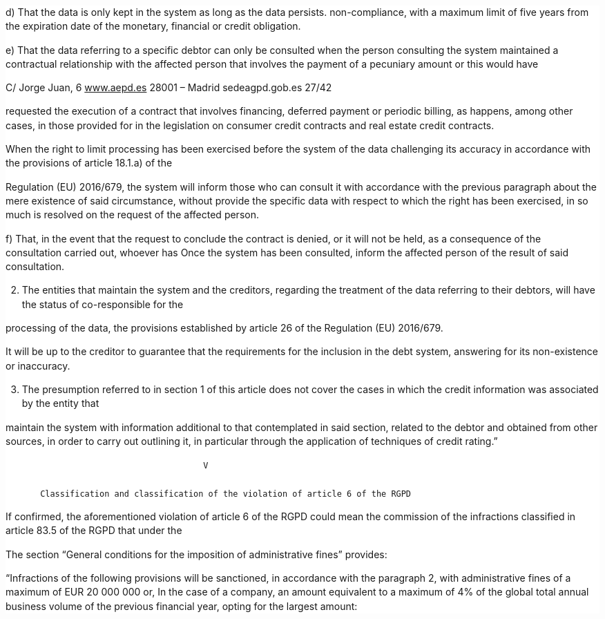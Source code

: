 d) That the data is only kept in the system as long as the data persists.
non-compliance, with a maximum limit of five years from the expiration date of
the monetary, financial or credit obligation.

e) That the data referring to a specific debtor can only be
consulted when the person consulting the system maintained a contractual relationship
with the affected person that involves the payment of a pecuniary amount or this would have

C/ Jorge Juan, 6 www.aepd.es
28001 – Madrid sedeagpd.gob.es 27/42

requested the execution of a contract that involves financing, deferred payment or
periodic billing, as happens, among other cases, in those provided for in the
legislation on consumer credit contracts and real estate credit contracts.

When the right to limit processing has been exercised before the system
of the data challenging its accuracy in accordance with the provisions of article 18.1.a) of the

Regulation (EU) 2016/679, the system will inform those who can consult it with
accordance with the previous paragraph about the mere existence of said circumstance, without
provide the specific data with respect to which the right has been exercised, in
so much is resolved on the request of the affected person.

f) That, in the event that the request to conclude the contract is denied, or it
will not be held, as a consequence of the consultation carried out, whoever has
Once the system has been consulted, inform the affected person of the result of said consultation.

2. The entities that maintain the system and the creditors, regarding the treatment
of the data referring to their debtors, will have the status of co-responsible for the

processing of the data, the provisions established by article 26 of the
Regulation (EU) 2016/679.

It will be up to the creditor to guarantee that the requirements for the
inclusion in the debt system, answering for its non-existence or inaccuracy.

3. The presumption referred to in section 1 of this article does not cover the
cases in which the credit information was associated by the entity that

maintain the system with information additional to that contemplated in said
section, related to the debtor and obtained from other sources, in order to carry out
outlining it, in particular through the application of techniques of
credit rating.”

                                            V

           Classification and classification of the violation of article 6 of the RGPD

If confirmed, the aforementioned violation of article 6 of the RGPD could mean the
commission of the infractions classified in article 83.5 of the RGPD that under the

The section “General conditions for the imposition of administrative fines” provides:

“Infractions of the following provisions will be sanctioned, in accordance with the
paragraph 2, with administrative fines of a maximum of EUR 20 000 000 or,
In the case of a company, an amount equivalent to a maximum of 4% of the
global total annual business volume of the previous financial year, opting for
the largest amount:
